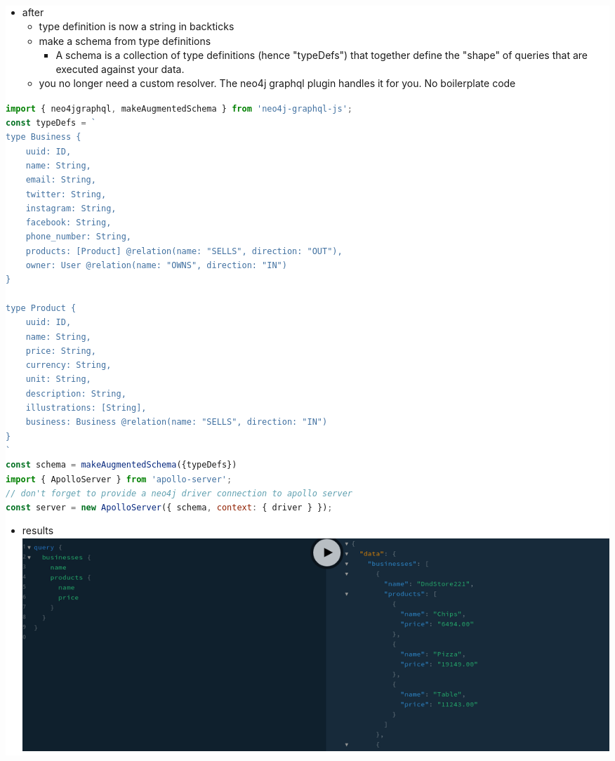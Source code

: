 - after
    * type definition is now a string in backticks
    * make a schema from type definitions
        - A schema is a collection of type definitions (hence "typeDefs") that together define the "shape" of queries that are executed against your data.
    * you no longer need a custom resolver. The neo4j graphql plugin handles it for you. No boilerplate code
```js
import { neo4jgraphql, makeAugmentedSchema } from 'neo4j-graphql-js';
const typeDefs = `
type Business {
    uuid: ID,
    name: String,
    email: String,
    twitter: String,
    instagram: String,
    facebook: String,
    phone_number: String,
    products: [Product] @relation(name: "SELLS", direction: "OUT"),
    owner: User @relation(name: "OWNS", direction: "IN")
}

type Product {
    uuid: ID,
    name: String,
    price: String,
    currency: String,
    unit: String,
    description: String,
    illustrations: [String],
    business: Business @relation(name: "SELLS", direction: "IN")
}
`
const schema = makeAugmentedSchema({typeDefs})
import { ApolloServer } from 'apollo-server';
// don't forget to provide a neo4j driver connection to apollo server
const server = new ApolloServer({ schema, context: { driver } });
```
- results
![](simple_query.png)